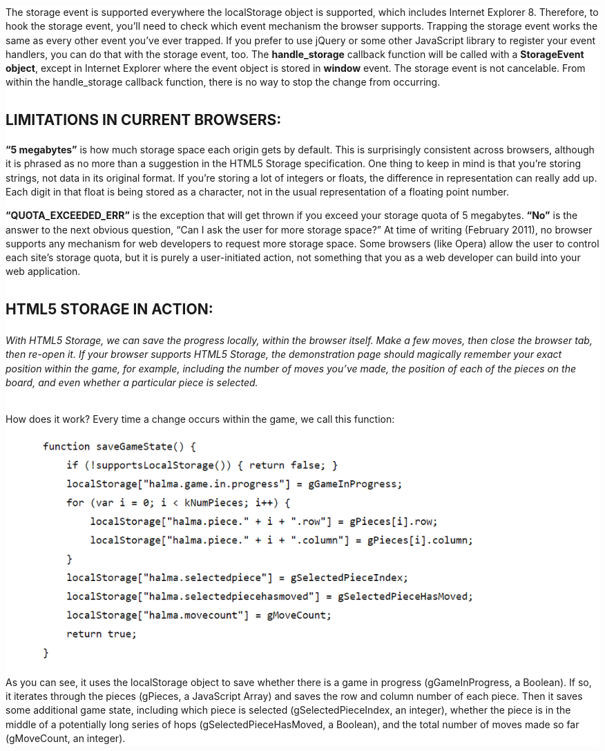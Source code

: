 The storage event is supported everywhere the localStorage object is supported, which includes Internet Explorer 8. Therefore, to hook the storage event, you’ll need to check which event mechanism the browser supports. Trapping the storage event works the same as every other event you’ve ever trapped. If you prefer to use jQuery or some other JavaScript library to register your event handlers, you can do that with the storage event, too. The **handle_storage** callback function will be called with a **StorageEvent object**, except in Internet Explorer where the event object is stored in **window** event.
The storage event is not cancelable. From within the handle_storage callback function, there is no way to stop the change from occurring.

## LIMITATIONS IN CURRENT BROWSERS:
**“5 megabytes”** is how much storage space each origin gets by default. This is surprisingly consistent across browsers, although it is phrased as no more than a suggestion in the HTML5 Storage specification. One thing to keep in mind is that you’re storing strings, not data in its original format. If you’re storing a lot of integers or floats, the difference in representation can really add up. Each digit in that float is being stored as a character, not in the usual representation of a floating point number.

**“QUOTA_EXCEEDED_ERR”** is the exception that will get thrown if you exceed your storage quota of 5 megabytes. **“No”** is the answer to the next obvious question, “Can I ask the user for more storage space?” At time of writing (February 2011), no browser supports any mechanism for web developers to request more storage space. Some browsers (like Opera) allow the user to control each site’s storage quota, but it is purely a user-initiated action, not something that you as a web developer can build into your web application.

## HTML5 STORAGE IN ACTION:
###### With HTML5 Storage, we can save the progress locally, within the browser itself. Make a few moves, then close the browser tab, then re-open it. If your browser supports HTML5 Storage, the demonstration page should magically remember your exact position within the game, for example, including the number of moves you’ve made, the position of each of the pieces on the board, and even whether a particular piece is selected.
How does it work? Every time a change occurs within the game, we call this function:
![image](images/local2.png)
As you can see, it uses the localStorage object to save whether there is a game in progress (gGameInProgress, a Boolean). If so, it iterates through the pieces (gPieces, a JavaScript Array) and saves the row and column number of each piece. Then it saves some additional game state, including which piece is selected (gSelectedPieceIndex, an integer), whether the piece is in the middle of a potentially long series of hops (gSelectedPieceHasMoved, a Boolean), and the total number of moves made so far (gMoveCount, an integer).
